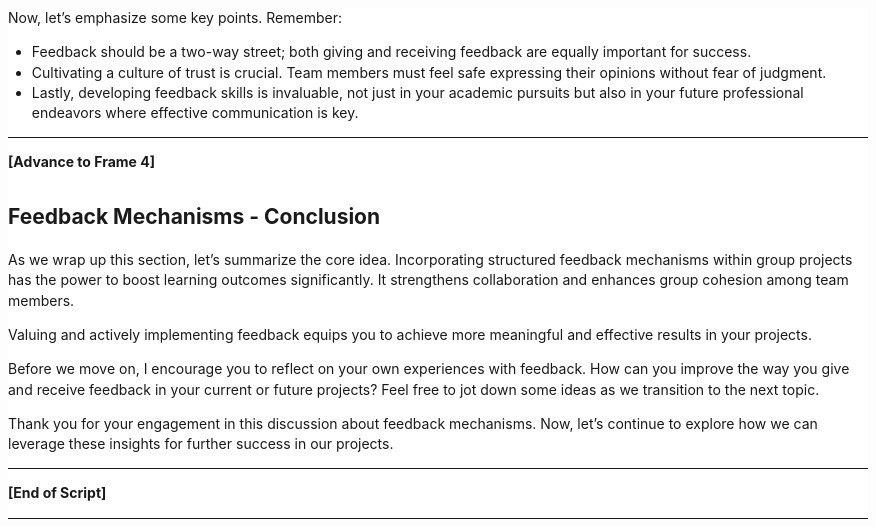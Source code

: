 Now, let’s emphasize some key points. Remember:
- Feedback should be a two-way street; both giving and receiving feedback are equally important for success.
- Cultivating a culture of trust is crucial. Team members must feel safe expressing their opinions without fear of judgment.
- Lastly, developing feedback skills is invaluable, not just in your academic pursuits but also in your future professional endeavors where effective communication is key.

---

**[Advance to Frame 4]**

## Feedback Mechanisms - Conclusion

As we wrap up this section, let’s summarize the core idea. Incorporating structured feedback mechanisms within group projects has the power to boost learning outcomes significantly. It strengthens collaboration and enhances group cohesion among team members.

Valuing and actively implementing feedback equips you to achieve more meaningful and effective results in your projects.

Before we move on, I encourage you to reflect on your own experiences with feedback. How can you improve the way you give and receive feedback in your current or future projects? Feel free to jot down some ideas as we transition to the next topic.

Thank you for your engagement in this discussion about feedback mechanisms. Now, let’s continue to explore how we can leverage these insights for further success in our projects. 

--- 

**[End of Script]**

---

